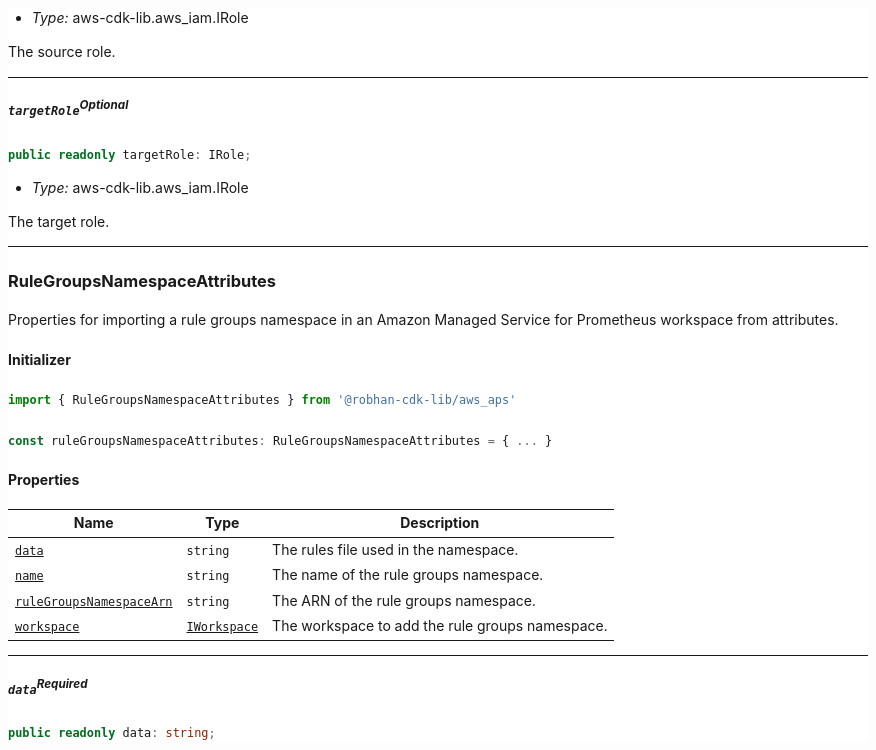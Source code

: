 - *Type:* aws-cdk-lib.aws_iam.IRole

The source role.

---

##### `targetRole`<sup>Optional</sup> <a name="targetRole" id="@robhan-cdk-lib/aws_aps.RoleConfiguration.property.targetRole"></a>

```typescript
public readonly targetRole: IRole;
```

- *Type:* aws-cdk-lib.aws_iam.IRole

The target role.

---

### RuleGroupsNamespaceAttributes <a name="RuleGroupsNamespaceAttributes" id="@robhan-cdk-lib/aws_aps.RuleGroupsNamespaceAttributes"></a>

Properties for importing a rule groups namespace in an Amazon Managed Service for Prometheus workspace from attributes.

#### Initializer <a name="Initializer" id="@robhan-cdk-lib/aws_aps.RuleGroupsNamespaceAttributes.Initializer"></a>

```typescript
import { RuleGroupsNamespaceAttributes } from '@robhan-cdk-lib/aws_aps'

const ruleGroupsNamespaceAttributes: RuleGroupsNamespaceAttributes = { ... }
```

#### Properties <a name="Properties" id="Properties"></a>

| **Name** | **Type** | **Description** |
| --- | --- | --- |
| <code><a href="#@robhan-cdk-lib/aws_aps.RuleGroupsNamespaceAttributes.property.data">data</a></code> | <code>string</code> | The rules file used in the namespace. |
| <code><a href="#@robhan-cdk-lib/aws_aps.RuleGroupsNamespaceAttributes.property.name">name</a></code> | <code>string</code> | The name of the rule groups namespace. |
| <code><a href="#@robhan-cdk-lib/aws_aps.RuleGroupsNamespaceAttributes.property.ruleGroupsNamespaceArn">ruleGroupsNamespaceArn</a></code> | <code>string</code> | The ARN of the rule groups namespace. |
| <code><a href="#@robhan-cdk-lib/aws_aps.RuleGroupsNamespaceAttributes.property.workspace">workspace</a></code> | <code><a href="#@robhan-cdk-lib/aws_aps.IWorkspace">IWorkspace</a></code> | The workspace to add the rule groups namespace. |

---

##### `data`<sup>Required</sup> <a name="data" id="@robhan-cdk-lib/aws_aps.RuleGroupsNamespaceAttributes.property.data"></a>

```typescript
public readonly data: string;
```
